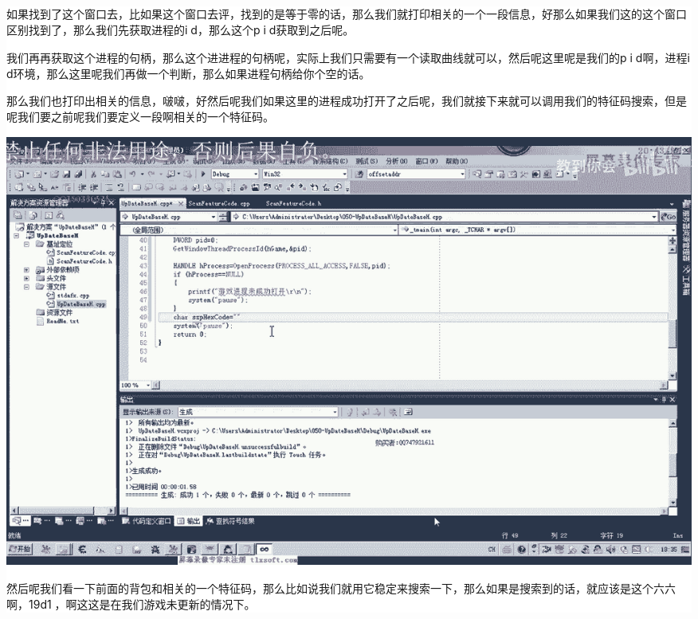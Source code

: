 如果找到了这个窗口去，比如果这个窗口去评，找到的是等于零的话，那么我们就打印相关的一个一段信息，好那么如果我们这的这个窗口区别找到了，那么我们先获取进程的i d，那么这个p i d获取到之后呢。

我们再再获取这个进程的句柄，那么这个进进程的句柄呢，实际上我们只需要有一个读取曲线就可以，然后呢这里呢是我们的p i d啊，进程i d环境，那么这里呢我们再做一个判断，那么如果进程句柄给你个空的话。

那么我们也打印出相关的信息，啵啵，好然后呢我们如果这里的进程成功打开了之后呢，我们就接下来就可以调用我们的特征码搜索，但是呢我们要之前呢我们要定义一段啊相关的一个特征码。



![](img/08cd0e0e04aad7fd791b99d497b8adbb_16.png)

然后呢我们看一下前面的背包和相关的一个特征码，那么比如说我们就用它稳定来搜索一下，那么如果是搜索到的话，就应该是这个六六啊，19d1 ，啊这这是在我们游戏未更新的情况下。


